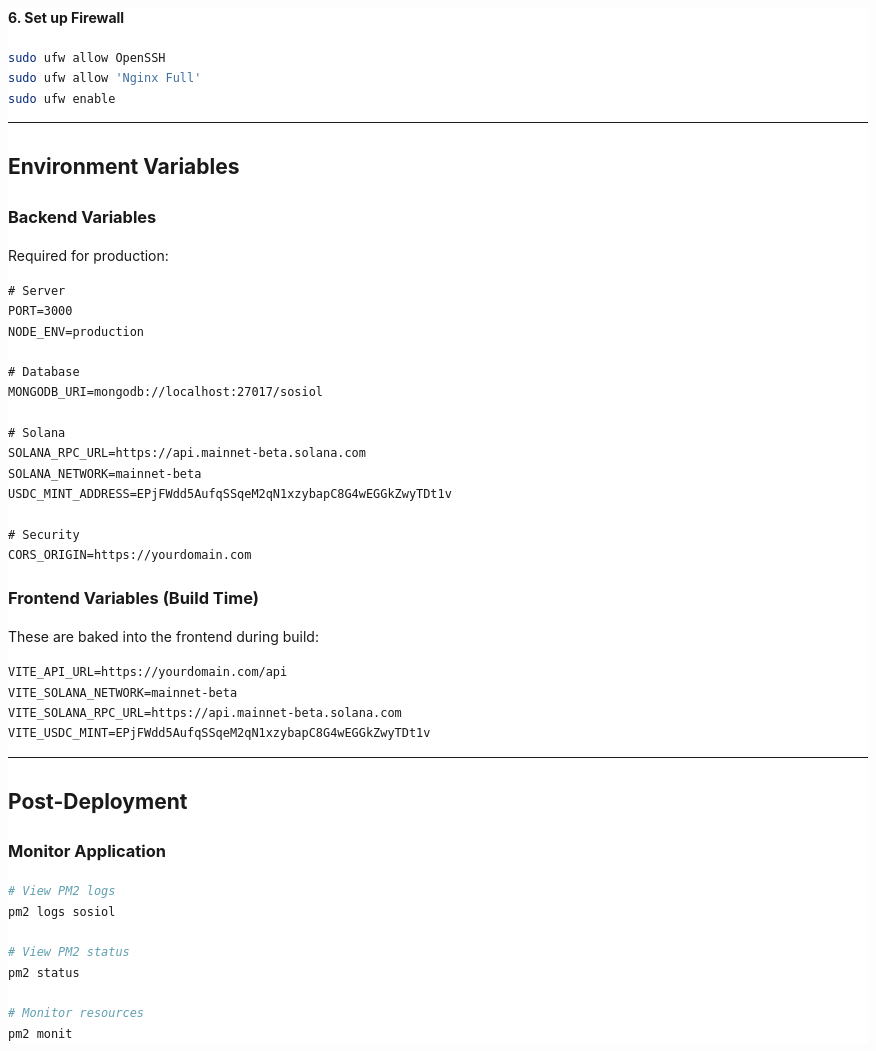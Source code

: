 #### 6. Set up Firewall

```bash
sudo ufw allow OpenSSH
sudo ufw allow 'Nginx Full'
sudo ufw enable
```

---

## Environment Variables

### Backend Variables

Required for production:

```env
# Server
PORT=3000
NODE_ENV=production

# Database
MONGODB_URI=mongodb://localhost:27017/sosiol

# Solana
SOLANA_RPC_URL=https://api.mainnet-beta.solana.com
SOLANA_NETWORK=mainnet-beta
USDC_MINT_ADDRESS=EPjFWdd5AufqSSqeM2qN1xzybapC8G4wEGGkZwyTDt1v

# Security
CORS_ORIGIN=https://yourdomain.com
```

### Frontend Variables (Build Time)

These are baked into the frontend during build:

```env
VITE_API_URL=https://yourdomain.com/api
VITE_SOLANA_NETWORK=mainnet-beta
VITE_SOLANA_RPC_URL=https://api.mainnet-beta.solana.com
VITE_USDC_MINT=EPjFWdd5AufqSSqeM2qN1xzybapC8G4wEGGkZwyTDt1v
```

---

## Post-Deployment

### Monitor Application

```bash
# View PM2 logs
pm2 logs sosiol

# View PM2 status
pm2 status

# Monitor resources
pm2 monit
```
